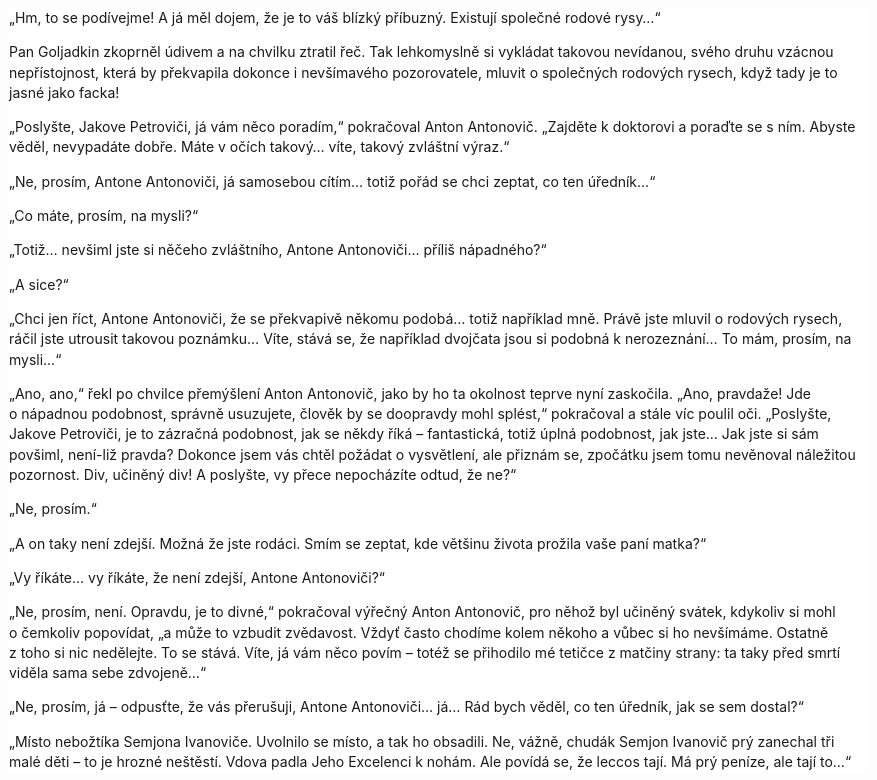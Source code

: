 „Hm, to se podívejme! A já měl dojem, že je to váš blízký příbuzný.
Existují společné rodové rysy…“

Pan Goljadkin zkoprněl údivem a na chvilku ztratil řeč.
Tak lehkomyslně si vykládat takovou nevídanou, svého druhu vzácnou nepřístojnost, která by překvapila dokonce i nevšímavého pozorovatele, mluvit o společných rodových rysech, když tady je to jasné jako facka!

„Poslyšte, Jakove Petroviči, já vám něco poradím,“ pokračoval Anton Antonovič.
„Zajděte k doktorovi a poraďte se s ním.
Abyste věděl, nevypadáte dobře.
Máte v očích takový… víte, takový zvláštní výraz.“

„Ne, prosím, Antone Antonoviči, já samosebou cítím… totiž pořád se chci zeptat, co ten úředník…“

„Co máte, prosím, na mysli?“

„Totiž… nevšiml jste si něčeho zvláštního, Antone Antonoviči… příliš nápadného?“

„A sice?“

„Chci jen říct, Antone Antonoviči, že se překvapivě někomu podobá… totiž například mně.
Právě jste mluvil o rodových rysech, ráčil jste utrousit takovou poznámku… Víte, stává se, že například dvojčata jsou si podobná k nerozeznání… To mám, prosím, na mysli…“

„Ano, ano,“ řekl po chvilce přemýšlení Anton Antonovič, jako by ho ta okolnost teprve nyní zaskočila.
„Ano, pravdaže! Jde o nápadnou podobnost, správně usuzujete, člověk by se doopravdy mohl splést,“ pokračoval a stále víc poulil oči.
„Poslyšte, Jakove Petroviči, je to zázračná podobnost, jak se někdy říká – fantastická, totiž úplná podobnost, jak jste… Jak jste si sám povšiml, není-liž pravda? Dokonce jsem vás chtěl požádat o vysvětlení, ale přiznám se, zpočátku jsem tomu nevěnoval náležitou pozornost.
Div, učiněný div!
A poslyšte, vy přece nepocházíte odtud, že ne?“

„Ne, prosím.“

„A on taky není zdejší.
Možná že jste rodáci.
Smím se zeptat, kde většinu života prožila vaše paní matka?“

„Vy říkáte… vy říkáte, že není zdejší, Antone Antonoviči?“

„Ne, prosím, není.
Opravdu, je to divné,“ pokračoval výřečný Anton Antonovič, pro něhož byl učiněný svátek, kdykoliv si mohl o čemkoliv popovídat, „a může to vzbudit zvědavost.
Vždyť často chodíme kolem někoho a vůbec si ho nevšímáme.
Ostatně z toho si nic nedělejte.
To se stává. Víte, já vám něco povím – totéž se přihodilo mé tetičce z matčiny strany: ta taky před smrtí viděla sama sebe zdvojeně…“

„Ne, prosím, já – odpusťte, že vás přerušuji, Antone Antonoviči… já… Rád bych věděl, co ten úředník, jak se sem dostal?“

„Místo nebožtíka Semjona Ivanoviče.
Uvolnilo se místo, a tak ho obsadili.
Ne, vážně, chudák Semjon Ivanovič prý zanechal tři malé děti – to je hrozné neštěstí.
Vdova padla Jeho Excelenci k nohám.
Ale povídá se, že leccos tají.
Má prý peníze, ale tají to…“
